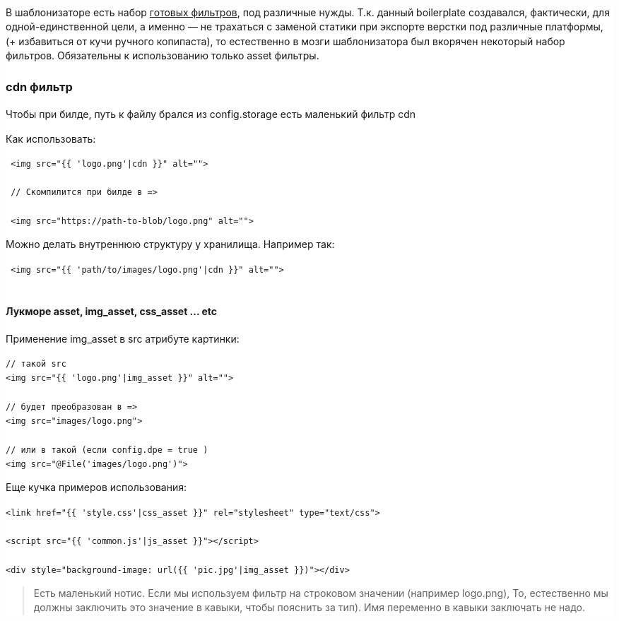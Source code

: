 В шаблонизаторе есть набор [готовых фильтров](https://mozilla.github.io/nunjucks/templating.html#builtin-filters), под различные нужды. 
Т.к. данный boilerplate создавался, фактически, для одной-единственной цели, а именно — не трахаться с заменой статики при экспорте верстки под различные платформы, (+ избавиться от кучи ручного копипаста), то естественно в мозги шаблонизатора был вкорячен некоторый набор фильтров. Обязательны к использованию только asset фильтры. 


### cdn фильтр ###

Чтобы при билде, путь к файлу брался из config.storage  есть маленький фильтр cdn

Как использовать:

```
 <img src="{{ 'logo.png'|cdn }}" alt=""> 

 // Скомпилится при билде в =>

 <img src="https://path-to-blob/logo.png" alt=""> 
```

Можно делать внутреннюю структуру у хранилища. Например так: 

```
 <img src="{{ 'path/to/images/logo.png'|cdn }}" alt=""> 
 
```

#### Лукморе asset, img_asset, css_asset ... etc ####

Применение img_asset в src атрибуте картинки: 

```
// такой src 
<img src="{{ 'logo.png'|img_asset }}" alt="">

// будет преобразован в =>
<img src="images/logo.png">

// или в такой (если config.dpe = true ) 
<img src="@File('images/logo.png')">
```


Еще кучка примеров использования:

```
<link href="{{ 'style.css'|css_asset }}" rel="stylesheet" type="text/css">

<script src="{{ 'common.js'|js_asset }}"></script>

<div style="background-image: url({{ 'pic.jpg'|img_asset }})"></div>

```

> Есть маленький нотис. Если мы используем фильтр на строковом значении (например logo.png), То, естественно мы должны заключить это значение в кавыки, чтобы пояснить за тип). Имя переменно в кавыки заключать не надо. 
